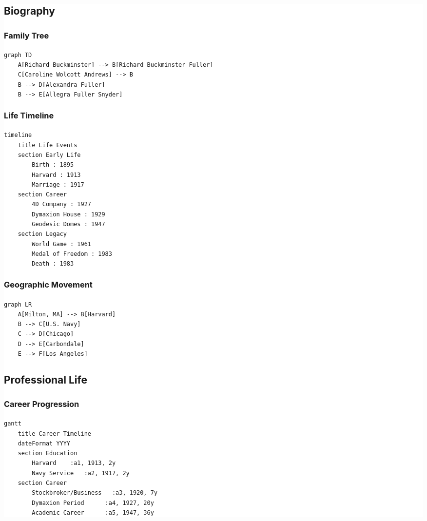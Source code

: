 ## Biography

### Family Tree
```mermaid
graph TD
    A[Richard Buckminster] --> B[Richard Buckminster Fuller]
    C[Caroline Wolcott Andrews] --> B
    B --> D[Alexandra Fuller]
    B --> E[Allegra Fuller Snyder]
```

### Life Timeline
```mermaid
timeline
    title Life Events
    section Early Life
        Birth : 1895
        Harvard : 1913
        Marriage : 1917
    section Career
        4D Company : 1927
        Dymaxion House : 1929
        Geodesic Domes : 1947
    section Legacy
        World Game : 1961
        Medal of Freedom : 1983
        Death : 1983
```

### Geographic Movement
```mermaid
graph LR
    A[Milton, MA] --> B[Harvard]
    B --> C[U.S. Navy]
    C --> D[Chicago]
    D --> E[Carbondale]
    E --> F[Los Angeles]
```

## Professional Life

### Career Progression
```mermaid
gantt
    title Career Timeline
    dateFormat YYYY
    section Education
        Harvard    :a1, 1913, 2y
        Navy Service   :a2, 1917, 2y
    section Career
        Stockbroker/Business   :a3, 1920, 7y
        Dymaxion Period      :a4, 1927, 20y
        Academic Career      :a5, 1947, 36y
```
